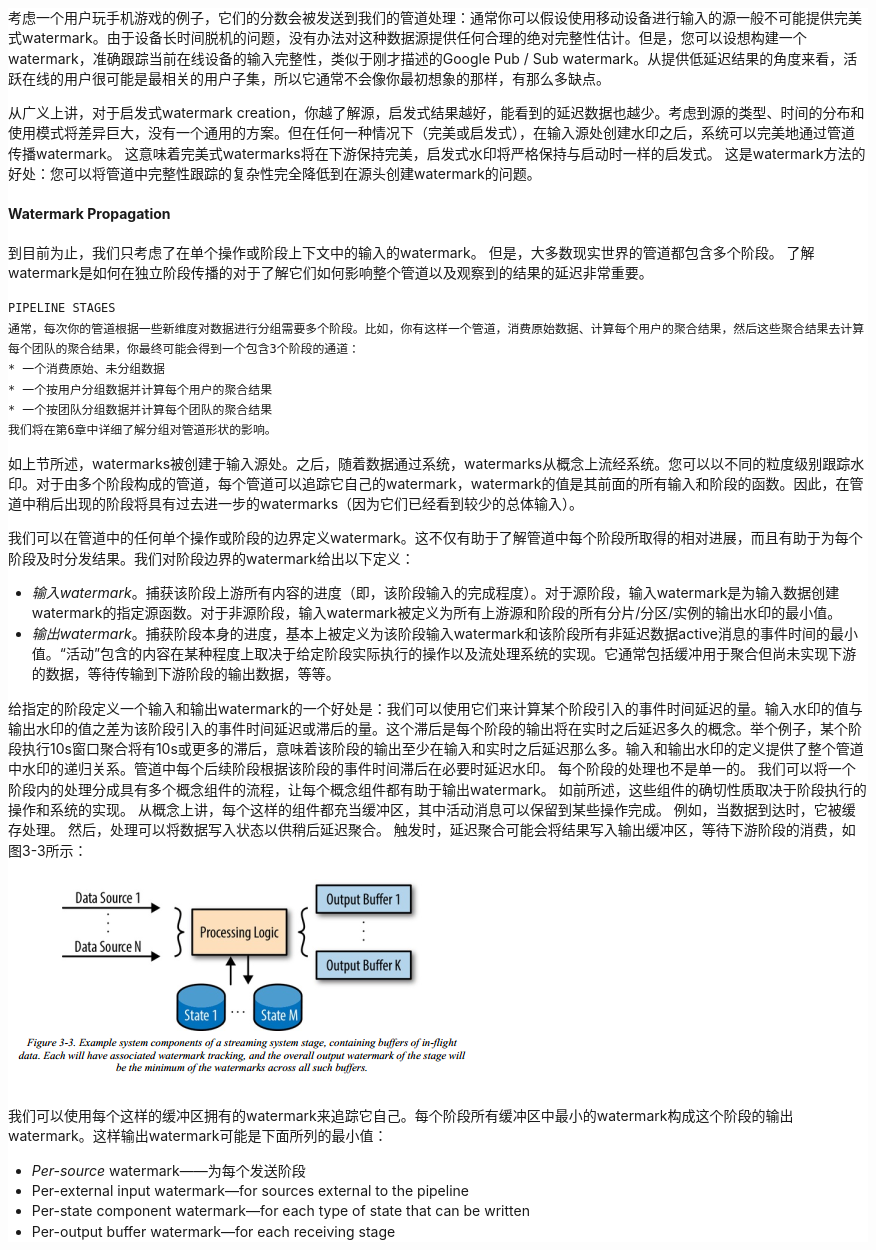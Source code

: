 考虑一个用户玩手机游戏的例子，它们的分数会被发送到我们的管道处理：通常你可以假设使用移动设备进行输入的源一般不可能提供完美式watermark。由于设备长时间脱机的问题，没有办法对这种数据源提供任何合理的绝对完整性估计。但是，您可以设想构建一个watermark，准确跟踪当前在线设备的输入完整性，类似于刚才描述的Google Pub / Sub watermark。从提供低延迟结果的角度来看，活跃在线的用户很可能是最相关的用户子集，所以它通常不会像你最初想象的那样，有那么多缺点。

从广义上讲，对于启发式watermark creation，你越了解源，启发式结果越好，能看到的延迟数据也越少。考虑到源的类型、时间的分布和使用模式将差异巨大，没有一个通用的方案。但在任何一种情况下（完美或启发式），在输入源处创建水印之后，系统可以完美地通过管道传播watermark。 这意味着完美式watermarks将在下游保持完美，启发式水印将严格保持与启动时一样的启发式。 这是watermark方法的好处：您可以将管道中完整性跟踪的复杂性完全降低到在源头创建watermark的问题。

#### Watermark Propagation

到目前为止，我们只考虑了在单个操作或阶段上下文中的输入的watermark。 但是，大多数现实世界的管道都包含多个阶段。 了解watermark是如何在独立阶段传播的对于了解它们如何影响整个管道以及观察到的结果的延迟非常重要。

```
PIPELINE STAGES
通常，每次你的管道根据一些新维度对数据进行分组需要多个阶段。比如，你有这样一个管道，消费原始数据、计算每个用户的聚合结果，然后这些聚合结果去计算每个团队的聚合结果，你最终可能会得到一个包含3个阶段的通道：
* 一个消费原始、未分组数据
* 一个按用户分组数据并计算每个用户的聚合结果
* 一个按团队分组数据并计算每个团队的聚合结果
我们将在第6章中详细了解分组对管道形状的影响。
```

如上节所述，watermarks被创建于输入源处。之后，随着数据通过系统，watermarks从概念上流经系统。您可以以不同的粒度级别跟踪水印。对于由多个阶段构成的管道，每个管道可以追踪它自己的watermark，watermark的值是其前面的所有输入和阶段的函数。因此，在管道中稍后出现的阶段将具有过去进一步的watermarks（因为它们已经看到较少的总体输入）。

我们可以在管道中的任何单个操作或阶段的边界定义watermark。这不仅有助于了解管道中每个阶段所取得的相对进展，而且有助于为每个阶段及时分发结果。我们对阶段边界的watermark给出以下定义：

* *输入watermark*。捕获该阶段上游所有内容的进度（即，该阶段输入的完成程度）。对于源阶段，输入watermark是为输入数据创建watermark的指定源函数。对于非源阶段，输入watermark被定义为所有上游源和阶段的所有分片/分区/实例的输出水印的最小值。
* *输出watermark*。捕获阶段本身的进度，基本上被定义为该阶段输入watermark和该阶段所有非延迟数据active消息的事件时间的最小值。“活动”包含的内容在某种程度上取决于给定阶段实际执行的操作以及流处理系统的实现。它通常包括缓冲用于聚合但尚未实现下游的数据，等待传输到下游阶段的输出数据，等等。

给指定的阶段定义一个输入和输出watermark的一个好处是：我们可以使用它们来计算某个阶段引入的事件时间延迟的量。输入水印的值与输出水印的值之差为该阶段引入的事件时间延迟或滞后的量。这个滞后是每个阶段的输出将在实时之后延迟多久的概念。举个例子，某个阶段执行10s窗口聚合将有10s或更多的滞后，意味着该阶段的输出至少在输入和实时之后延迟那么多。输入和输出水印的定义提供了整个管道中水印的递归关系。管道中每个后续阶段根据该阶段的事件时间滞后在必要时延迟水印。
每个阶段的处理也不是单一的。 我们可以将一个阶段内的处理分成具有多个概念组件的流程，让每个概念组件都有助于输出watermark。 如前所述，这些组件的确切性质取决于阶段执行的操作和系统的实现。 从概念上讲，每个这样的组件都充当缓冲区，其中活动消息可以保留到某些操作完成。 例如，当数据到达时，它被缓存处理。 然后，处理可以将数据写入状态以供稍后延迟聚合。 触发时，延迟聚合可能会将结果写入输出缓冲区，等待下游阶段的消费，如图3-3所示：

![3-3](..\picture\streaming\3-3.png)

我们可以使用每个这样的缓冲区拥有的watermark来追踪它自己。每个阶段所有缓冲区中最小的watermark构成这个阶段的输出watermark。这样输出watermark可能是下面所列的最小值：

* *Per-source* watermark——为每个发送阶段
* Per-external input watermark—for sources external to the pipeline
* Per-state component watermark—for each type of state that can be written
* Per-output buffer watermark—for each receiving stage 
